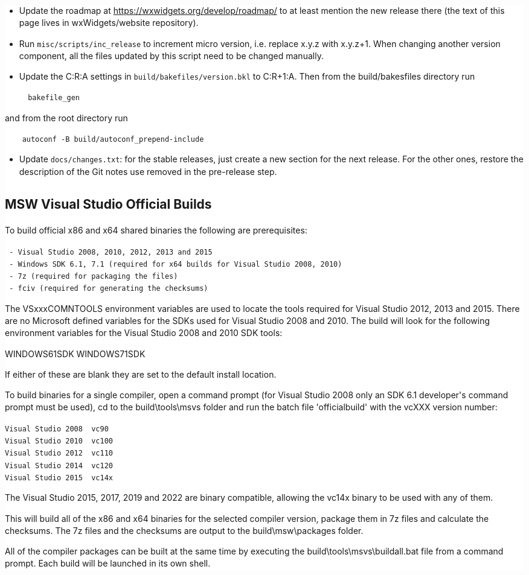 * Update the roadmap at https://wxwidgets.org/develop/roadmap/ to at
least mention the new release there (the text of this page lives in
wxWidgets/website repository).

* Run `misc/scripts/inc_release` to increment micro version,
i.e. replace x.y.z with x.y.z+1. When changing another version component,
all the files updated by this script need to be changed manually.

* Update the C:R:A settings in `build/bakefiles/version.bkl` to C:R+1:A.
Then from the build/bakesfiles directory run

        bakefile_gen

and from the root directory run

        autoconf -B build/autoconf_prepend-include

* Update `docs/changes.txt`: for the stable releases, just create a new section
  for the next release. For the other ones, restore the description of the Git
  notes use removed in the pre-release step.


## MSW Visual Studio Official Builds

To build official x86 and x64 shared binaries the following are prerequisites:

     - Visual Studio 2008, 2010, 2012, 2013 and 2015
     - Windows SDK 6.1, 7.1 (required for x64 builds for Visual Studio 2008, 2010)
     - 7z (required for packaging the files)
     - fciv (required for generating the checksums)

The VSxxxCOMNTOOLS environment variables are used to locate the tools required
for Visual Studio 2012, 2013 and 2015. There are no Microsoft defined variables
for the SDKs used for Visual Studio 2008 and 2010. The build will look for the
following environment variables for the Visual Studio 2008 and 2010 SDK tools:

WINDOWS61SDK
WINDOWS71SDK

If either of these are blank they are set to the default install location.

To build binaries for a single compiler, open a command prompt (for Visual
Studio 2008 only an SDK 6.1 developer's command prompt must be used),
cd to the build\tools\msvs folder and run the batch file 'officialbuild'
with the vcXXX version number:

    Visual Studio 2008  vc90
    Visual Studio 2010  vc100
    Visual Studio 2012  vc110
    Visual Studio 2014  vc120
    Visual Studio 2015  vc14x

The Visual Studio 2015, 2017, 2019 and 2022 are binary compatible, allowing the
vc14x binary to be used with any of them.

This will build all of the x86 and x64 binaries for the selected compiler version,
package them in 7z files and calculate the checksums. The 7z files and the
checksums are output to the build\msw\packages folder.

All of the compiler packages can be built at the same time by executing the
build\tools\msvs\buildall.bat file from a command prompt. Each build will be
launched in its own shell.
